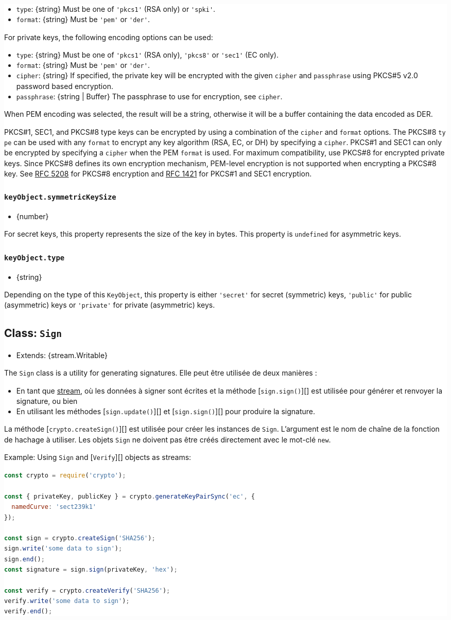 * `type`: {string} Must be one of `'pkcs1'` (RSA only) or `'spki'`.
* `format`: {string} Must be `'pem'` or `'der'`.

For private keys, the following encoding options can be used:

* `type`: {string} Must be one of `'pkcs1'` (RSA only), `'pkcs8'` or `'sec1'` (EC only).
* `format`: {string} Must be `'pem'` or `'der'`.
* `cipher`: {string} If specified, the private key will be encrypted with the given `cipher` and `passphrase` using PKCS#5 v2.0 password based encryption.
* `passphrase`: {string | Buffer} The passphrase to use for encryption, see `cipher`.

When PEM encoding was selected, the result will be a string, otherwise it will be a buffer containing the data encoded as DER.

PKCS#1, SEC1, and PKCS#8 type keys can be encrypted by using a combination of the `cipher` and `format` options. The PKCS#8 `type` can be used with any `format` to encrypt any key algorithm (RSA, EC, or DH) by specifying a `cipher`. PKCS#1 and SEC1 can only be encrypted by specifying a `cipher` when the PEM `format` is used. For maximum compatibility, use PKCS#8 for encrypted private keys. Since PKCS#8 defines its own encryption mechanism, PEM-level encryption is not supported when encrypting a PKCS#8 key. See [RFC 5208](https://www.rfc-editor.org/rfc/rfc5208.txt) for PKCS#8 encryption and [RFC 1421](https://www.rfc-editor.org/rfc/rfc1421.txt) for PKCS#1 and SEC1 encryption.

### `keyObject.symmetricKeySize`


* {number}

For secret keys, this property represents the size of the key in bytes. This property is `undefined` for asymmetric keys.

### `keyObject.type`


* {string}

Depending on the type of this `KeyObject`, this property is either `'secret'` for secret (symmetric) keys, `'public'` for public (asymmetric) keys or `'private'` for private (asymmetric) keys.

## Class: `Sign`


* Extends: {stream.Writable}

The `Sign` class is a utility for generating signatures. Elle peut être utilisée de deux manières :

* En tant que [stream](stream.html), où les données à signer sont écrites et la méthode [`sign.sign()`][] est utilisée pour générer et renvoyer la signature, ou bien
* En utilisant les méthodes [`sign.update()`][] et [`sign.sign()`][] pour produire la signature.

La méthode [`crypto.createSign()`][] est utilisée pour créer les instances de `Sign`. L’argument est le nom de chaîne de la fonction de hachage à utiliser. Les objets `Sign` ne doivent pas être créés directement avec le mot-clé `new`.

Example: Using `Sign` and [`Verify`][] objects as streams:

```js
const crypto = require('crypto');

const { privateKey, publicKey } = crypto.generateKeyPairSync('ec', {
  namedCurve: 'sect239k1'
});

const sign = crypto.createSign('SHA256');
sign.write('some data to sign');
sign.end();
const signature = sign.sign(privateKey, 'hex');

const verify = crypto.createVerify('SHA256');
verify.write('some data to sign');
verify.end();
```